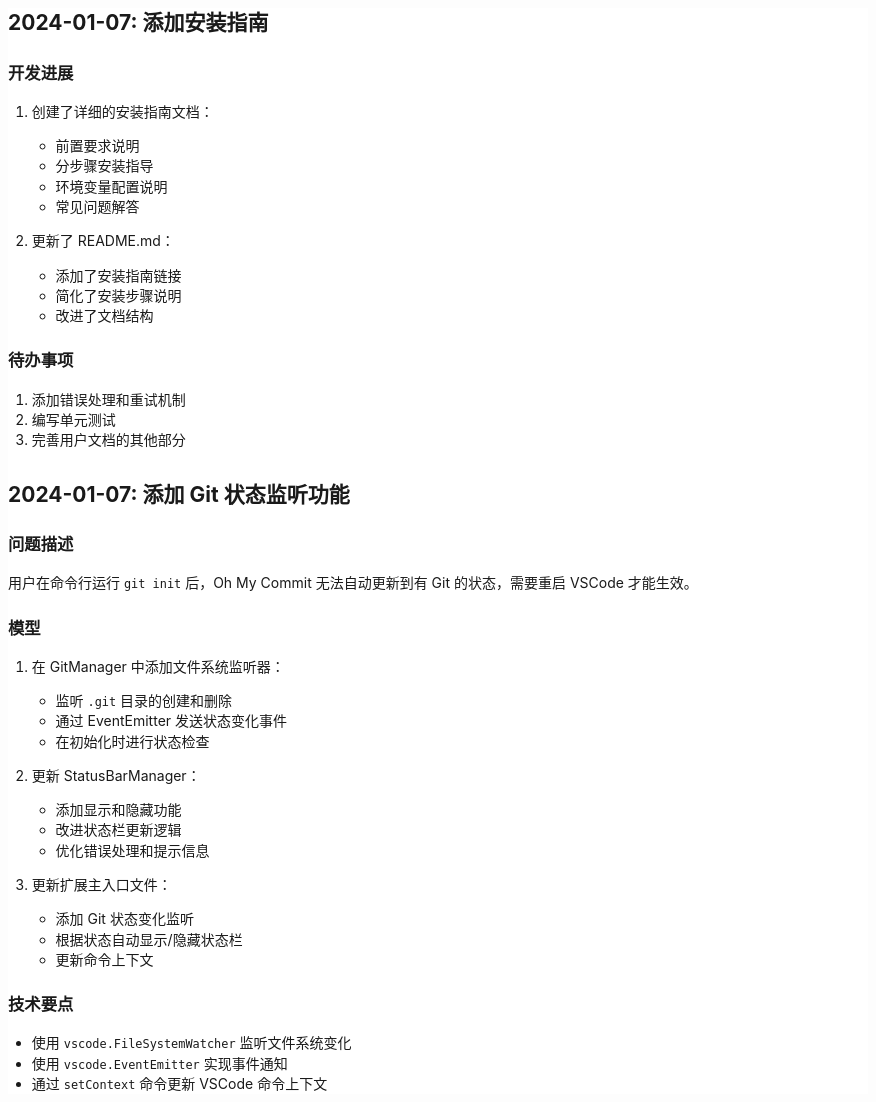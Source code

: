 ## 2024-01-07: 添加安装指南

### 开发进展

1. 创建了详细的安装指南文档：

   - 前置要求说明
   - 分步骤安装指导
   - 环境变量配置说明
   - 常见问题解答

2. 更新了 README.md：
   - 添加了安装指南链接
   - 简化了安装步骤说明
   - 改进了文档结构

### 待办事项

1. 添加错误处理和重试机制
2. 编写单元测试
3. 完善用户文档的其他部分

## 2024-01-07: 添加 Git 状态监听功能

### 问题描述

用户在命令行运行 `git init` 后，Oh My Commit 无法自动更新到有 Git 的状态，需要重启 VSCode 才能生效。

### 模型

1. 在 GitManager 中添加文件系统监听器：

   - 监听 `.git` 目录的创建和删除
   - 通过 EventEmitter 发送状态变化事件
   - 在初始化时进行状态检查

2. 更新 StatusBarManager：

   - 添加显示和隐藏功能
   - 改进状态栏更新逻辑
   - 优化错误处理和提示信息

3. 更新扩展主入口文件：
   - 添加 Git 状态变化监听
   - 根据状态自动显示/隐藏状态栏
   - 更新命令上下文

### 技术要点

- 使用 `vscode.FileSystemWatcher` 监听文件系统变化
- 使用 `vscode.EventEmitter` 实现事件通知
- 通过 `setContext` 命令更新 VSCode 命令上下文
